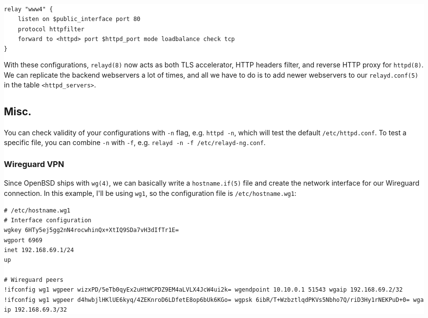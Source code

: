     relay "www4" {
    	listen on $public_interface port 80
    	protocol httpfilter
    	forward to <httpd> port $httpd_port mode loadbalance check tcp
    }

With these configurations, `relayd(8)` now acts as both TLS accelerator, HTTP headers filter, and reverse HTTP proxy for `httpd(8)`. We can replicate the backend webservers a lot of times, and all we have to do is to add newer webservers to our `relayd.conf(5)` in the table `<httpd_servers>`.

## Misc.

You can check validity of your configurations with `-n` flag, e.g. `httpd -n`, which will test the default `/etc/httpd.conf`. To test a specific file, you can combine `-n` with `-f`, e.g. `relayd -n -f /etc/relayd-ng.conf`.

### Wireguard VPN

Since OpenBSD ships with `wg(4)`, we can basically write a `hostname.if(5)` file and create the network interface for our Wireguard connection. In this example, I'll be using `wg1`, so the configuration file is `/etc/hostname.wg1`:

    # /etc/hostname.wg1
    # Interface configuration
    wgkey 6HTy5ej5gg2nN4rocwhinQx+XtIQ9SDa7vH3dIfTr1E=
    wgport 6969
    inet 192.168.69.1/24
    up

    # Wireguard peers
    !ifconfig wg1 wgpeer wizxPD/5eTb0qyEx2uHtWCPDZ9EM4aLVLX4JcW4ui2k= wgendpoint 10.10.0.1 51543 wgaip 192.168.69.2/32
    !ifconfig wg1 wgpeer d4hwbjlHKlUE6kyq/4ZEKnroD6LDfetE8op6bUk6KGo= wgpsk 6ibR/T+WzbztlqdPKVs5Nbho7Q/riD3Hy1rNEKPuD+0= wgaip 192.168.69.3/32

